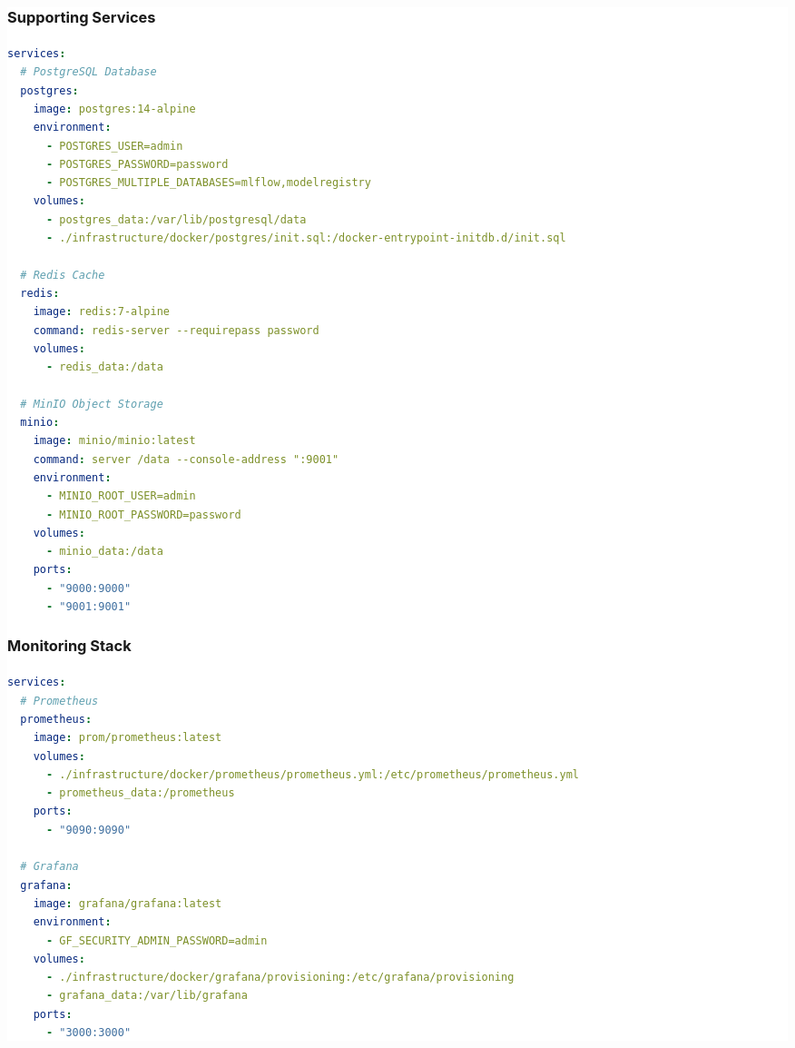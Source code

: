 ### Supporting Services

```yaml
services:
  # PostgreSQL Database
  postgres:
    image: postgres:14-alpine
    environment:
      - POSTGRES_USER=admin
      - POSTGRES_PASSWORD=password
      - POSTGRES_MULTIPLE_DATABASES=mlflow,modelregistry
    volumes:
      - postgres_data:/var/lib/postgresql/data
      - ./infrastructure/docker/postgres/init.sql:/docker-entrypoint-initdb.d/init.sql

  # Redis Cache
  redis:
    image: redis:7-alpine
    command: redis-server --requirepass password
    volumes:
      - redis_data:/data

  # MinIO Object Storage
  minio:
    image: minio/minio:latest
    command: server /data --console-address ":9001"
    environment:
      - MINIO_ROOT_USER=admin
      - MINIO_ROOT_PASSWORD=password
    volumes:
      - minio_data:/data
    ports:
      - "9000:9000"
      - "9001:9001"
```

### Monitoring Stack

```yaml
services:
  # Prometheus
  prometheus:
    image: prom/prometheus:latest
    volumes:
      - ./infrastructure/docker/prometheus/prometheus.yml:/etc/prometheus/prometheus.yml
      - prometheus_data:/prometheus
    ports:
      - "9090:9090"

  # Grafana
  grafana:
    image: grafana/grafana:latest
    environment:
      - GF_SECURITY_ADMIN_PASSWORD=admin
    volumes:
      - ./infrastructure/docker/grafana/provisioning:/etc/grafana/provisioning
      - grafana_data:/var/lib/grafana
    ports:
      - "3000:3000"
```
